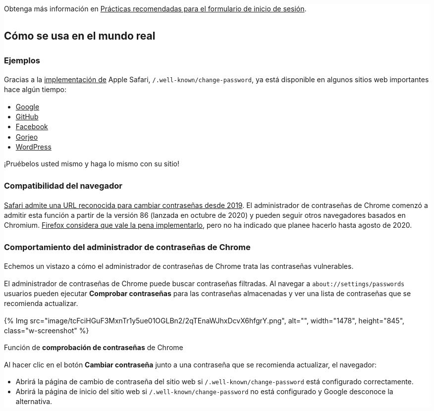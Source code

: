 Obtenga más información en [Prácticas recomendadas para el formulario de inicio de sesión](/sign-in-form-best-practices/#new-password).

## Cómo se usa en el mundo real

### Ejemplos

Gracias a la [implementación de](https://developer.apple.com/documentation/safari-release-notes/safari-13-release-notes) Apple Safari, `/.well-known/change-password`, ya está disponible en algunos sitios web importantes hace algún tiempo:

- [Google](https://accounts.google.com/.well-known/change-password)
- [GitHub](https://github.com/.well-known/change-password)
- [Facebook](https://www.facebook.com/.well-known/change-password)
- [Gorjeo](http://twitter.com/.well-known/change-password)
- [WordPress](https://wordpress.com/.well-known/change-password)

¡Pruébelos usted mismo y haga lo mismo con su sitio!

### Compatibilidad del navegador

[Safari admite una URL reconocida para cambiar contraseñas desde 2019](https://webkit.org/blog/9170/safari-technology-preview-84-with-safari-13-features-is-now-available/). El administrador de contraseñas de Chrome comenzó a admitir esta función a partir de la versión 86 (lanzada en octubre de 2020) y pueden seguir otros navegadores basados en Chromium. [Firefox considera que vale la pena implementarlo](https://mozilla.github.io/standards-positions/#change-password-url), pero no ha indicado que planee hacerlo hasta agosto de 2020.

### Comportamiento del administrador de contraseñas de Chrome

Echemos un vistazo a cómo el administrador de contraseñas de Chrome trata las contraseñas vulnerables.

El administrador de contraseñas de Chrome puede buscar contraseñas filtradas. Al navegar a `about://settings/passwords` usuarios pueden ejecutar **Comprobar contraseñas** para las contraseñas almacenadas y ver una lista de contraseñas que se recomienda actualizar.

<figure class="w-figure"></figure>

{% Img src="image/tcFciHGuF3MxnTr1y5ue01OGLBn2/2qTEnaWJhxDcvX6hfgrY.png", alt="", width="1478", height="845", class="w-screenshot" %}

  <figcaption class="w-figcaption">Función de <b>comprobación de contraseñas</b> de Chrome</figcaption>



Al hacer clic en el botón <b>Cambiar contraseña</b> junto a una contraseña que se recomienda actualizar, el navegador:

- Abrirá la página de cambio de contraseña del sitio web si `/.well-known/change-password` está configurado correctamente.
- Abrirá la página de inicio del sitio web si `/.well-known/change-password` no está configurado y Google desconoce la alternativa.
